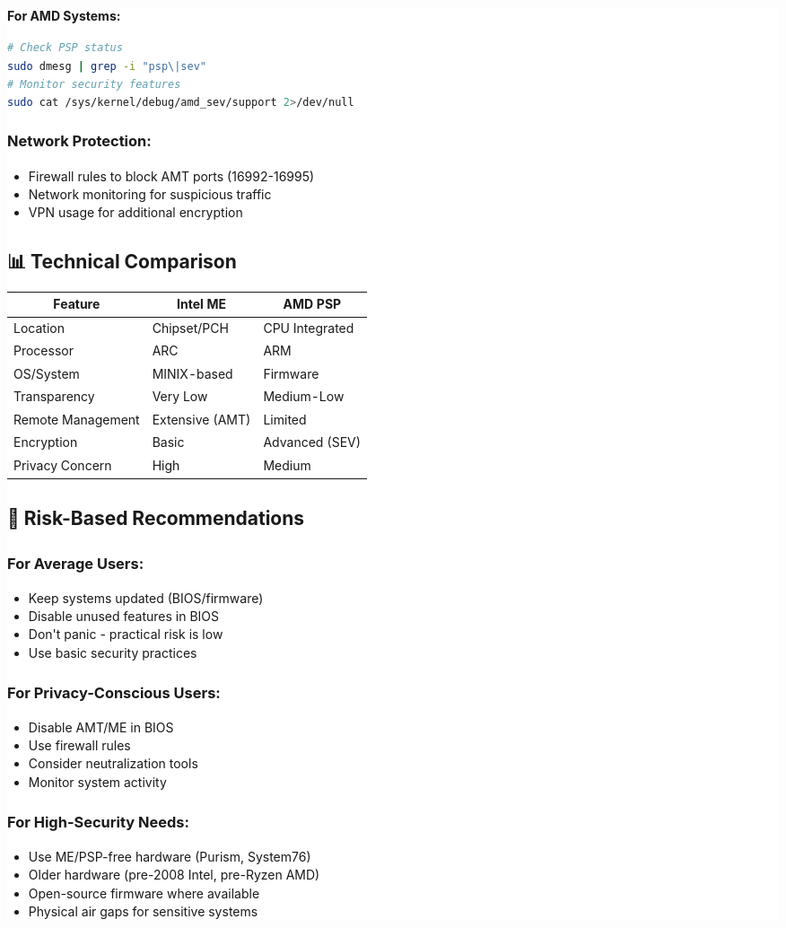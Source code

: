 **For AMD Systems:**
```bash
# Check PSP status
sudo dmesg | grep -i "psp\|sev"
# Monitor security features
sudo cat /sys/kernel/debug/amd_sev/support 2>/dev/null
```

### Network Protection:
- Firewall rules to block AMT ports (16992-16995)
- Network monitoring for suspicious traffic
- VPN usage for additional encryption

## 📊 Technical Comparison

| Feature | Intel ME | AMD PSP |
|---------|----------|---------|
| Location | Chipset/PCH | CPU Integrated |
| Processor | ARC | ARM |
| OS/System | MINIX-based | Firmware |
| Transparency | Very Low | Medium-Low |
| Remote Management | Extensive (AMT) | Limited |
| Encryption | Basic | Advanced (SEV) |
| Privacy Concern | High | Medium |

## 🎯 Risk-Based Recommendations

### For Average Users:
- Keep systems updated (BIOS/firmware)
- Disable unused features in BIOS
- Don't panic - practical risk is low
- Use basic security practices

### For Privacy-Conscious Users:
- Disable AMT/ME in BIOS
- Use firewall rules
- Consider neutralization tools
- Monitor system activity

### For High-Security Needs:
- Use ME/PSP-free hardware (Purism, System76)
- Older hardware (pre-2008 Intel, pre-Ryzen AMD)
- Open-source firmware where available
- Physical air gaps for sensitive systems
